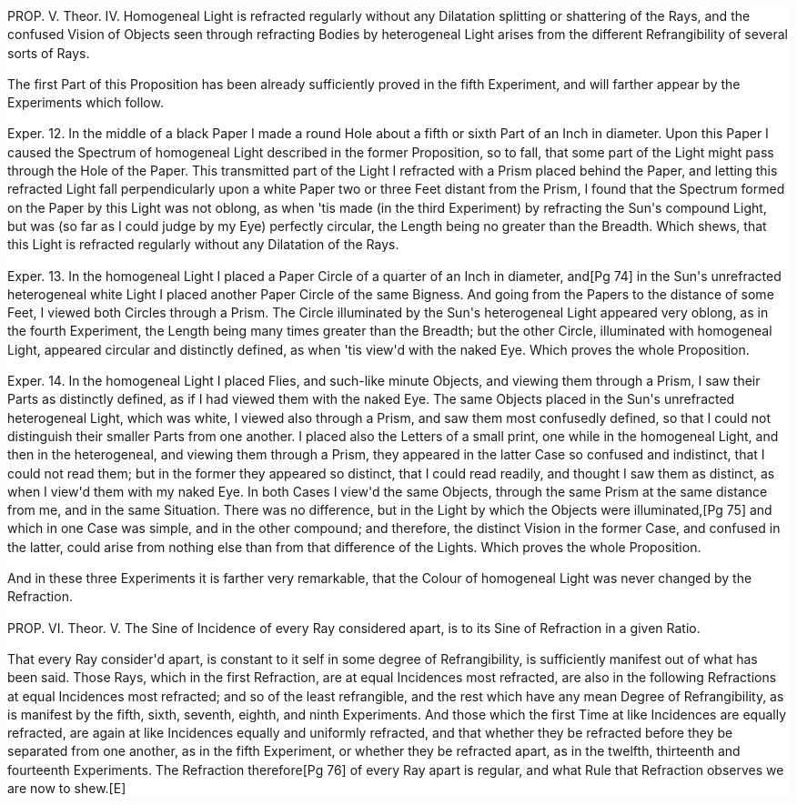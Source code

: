 PROP. V. Theor. IV.
Homogeneal Light is refracted regularly without any Dilatation splitting or shattering of the Rays, and the confused Vision of Objects seen through refracting Bodies by heterogeneal Light arises from the different Refrangibility of several sorts of Rays.

The first Part of this Proposition has been already sufficiently proved in the fifth Experiment, and will farther appear by the Experiments which follow.

Exper. 12. In the middle of a black Paper I made a round Hole about a fifth or sixth Part of an Inch in diameter. Upon this Paper I caused the Spectrum of homogeneal Light described in the former Proposition, so to fall, that some part of the Light might pass through the Hole of the Paper. This transmitted part of the Light I refracted with a Prism placed behind the Paper, and letting this refracted Light fall perpendicularly upon a white Paper two or three Feet distant from the Prism, I found that the Spectrum formed on the Paper by this Light was not oblong, as when 'tis made (in the third Experiment) by refracting the Sun's compound Light, but was (so far as I could judge by my Eye) perfectly circular, the Length being no greater than the Breadth. Which shews, that this Light is refracted regularly without any Dilatation of the Rays.

Exper. 13. In the homogeneal Light I placed a Paper Circle of a quarter of an Inch in diameter, and[Pg 74] in the Sun's unrefracted heterogeneal white Light I placed another Paper Circle of the same Bigness. And going from the Papers to the distance of some Feet, I viewed both Circles through a Prism. The Circle illuminated by the Sun's heterogeneal Light appeared very oblong, as in the fourth Experiment, the Length being many times greater than the Breadth; but the other Circle, illuminated with homogeneal Light, appeared circular and distinctly defined, as when 'tis view'd with the naked Eye. Which proves the whole Proposition.

Exper. 14. In the homogeneal Light I placed Flies, and such-like minute Objects, and viewing them through a Prism, I saw their Parts as distinctly defined, as if I had viewed them with the naked Eye. The same Objects placed in the Sun's unrefracted heterogeneal Light, which was white, I viewed also through a Prism, and saw them most confusedly defined, so that I could not distinguish their smaller Parts from one another. I placed also the Letters of a small print, one while in the homogeneal Light, and then in the heterogeneal, and viewing them through a Prism, they appeared in the latter Case so confused and indistinct, that I could not read them; but in the former they appeared so distinct, that I could read readily, and thought I saw them as distinct, as when I view'd them with my naked Eye. In both Cases I view'd the same Objects, through the same Prism at the same distance from me, and in the same Situation. There was no difference, but in the Light by which the Objects were illuminated,[Pg 75] and which in one Case was simple, and in the other compound; and therefore, the distinct Vision in the former Case, and confused in the latter, could arise from nothing else than from that difference of the Lights. Which proves the whole Proposition.

And in these three Experiments it is farther very remarkable, that the Colour of homogeneal Light was never changed by the Refraction.

PROP. VI. Theor. V.
The Sine of Incidence of every Ray considered apart, is to its Sine of Refraction in a given Ratio.

That every Ray consider'd apart, is constant to it self in some degree of Refrangibility, is sufficiently manifest out of what has been said. Those Rays, which in the first Refraction, are at equal Incidences most refracted, are also in the following Refractions at equal Incidences most refracted; and so of the least refrangible, and the rest which have any mean Degree of Refrangibility, as is manifest by the fifth, sixth, seventh, eighth, and ninth Experiments. And those which the first Time at like Incidences are equally refracted, are again at like Incidences equally and uniformly refracted, and that whether they be refracted before they be separated from one another, as in the fifth Experiment, or whether they be refracted apart, as in the twelfth, thirteenth and fourteenth Experiments. The Refraction therefore[Pg 76] of every Ray apart is regular, and what Rule that Refraction observes we are now to shew.[E]
